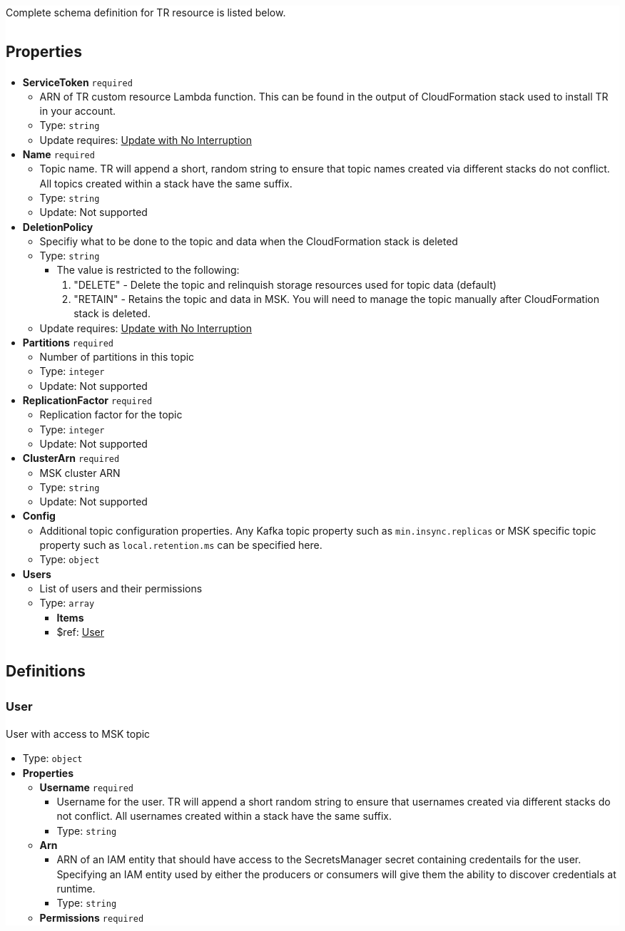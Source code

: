 Complete schema definition for TR resource is listed below.

## Properties

 - <b id="#ServiceToken">ServiceToken</b> `required`
    - ARN of TR custom resource Lambda function. This can be found in the output of CloudFormation stack used to install TR in your account.
    - Type: `string`
    - Update requires: [Update with No Interruption](https://docs.aws.amazon.com/AWSCloudFormation/latest/UserGuide/using-cfn-updating-stacks-update-behaviors.html#update-no-interrupt)
 - <b id="#Name">Name</b> `required`
    - Topic name. TR will append a short, random string to ensure that topic names created via different stacks do not conflict. All topics created within a stack have the same suffix.
    - Type: `string`
    - Update: Not supported
- <b id="#DeletionPolicy">DeletionPolicy</b>
    - Specifiy what to be done to the topic and data when the CloudFormation stack is deleted
    - Type: `string`
      - The value is restricted to the following: <br/>
        1. "DELETE" - Delete the topic and relinquish storage resources used for topic data (default)
        2. "RETAIN" - Retains the topic and data in MSK. You will need to manage the topic manually after CloudFormation stack is deleted.
    - Update requires: [Update with No Interruption](https://docs.aws.amazon.com/AWSCloudFormation/latest/UserGuide/using-cfn-updating-stacks-update-behaviors.html#update-no-interrupt) 
 - <b id="#Partitions">Partitions</b> `required`
	 - Number of partitions in this topic
	 - Type: `integer`
   - Update: Not supported
 - <b id="#ReplicationFactor">ReplicationFactor</b> `required`
	 - Replication factor for the topic
	 - Type: `integer`
   - Update: Not supported
 - <b id="#ClusterArn">ClusterArn</b> `required`
	 - MSK cluster ARN
	 - Type: `string`
   - Update: Not supported
 - <b id="#Config">Config</b>
	 - Additional topic configuration properties. Any Kafka topic property such as `min.insync.replicas` or MSK specific topic property such as `local.retention.ms` can be specified here.
	 - Type: `object`
 - <b id="#Users">Users</b>
	 - List of users and their permissions
	 - Type: `array`
		 - **Items**
		 - &#36;ref: [User](#user)

## Definitions

### User
User with access to MSK topic
 - Type: `object`
 - **Properties**
	 - <b id="#User/Username">Username</b> `required`
		 - Username for the user. TR will append a short random string to ensure that usernames created via different stacks do not conflict. All usernames created within a stack have the same suffix.
		 - Type: `string`
	 - <b id="#User/Arn">Arn</b>
		 - ARN of an IAM entity that should have access to the SecretsManager secret containing credentails for the user. Specifying an IAM entity used by either the producers or consumers will give them the ability to discover credentials at runtime.
		 - Type: `string`
	 - <b id="#User/Permissions">Permissions</b> `required`